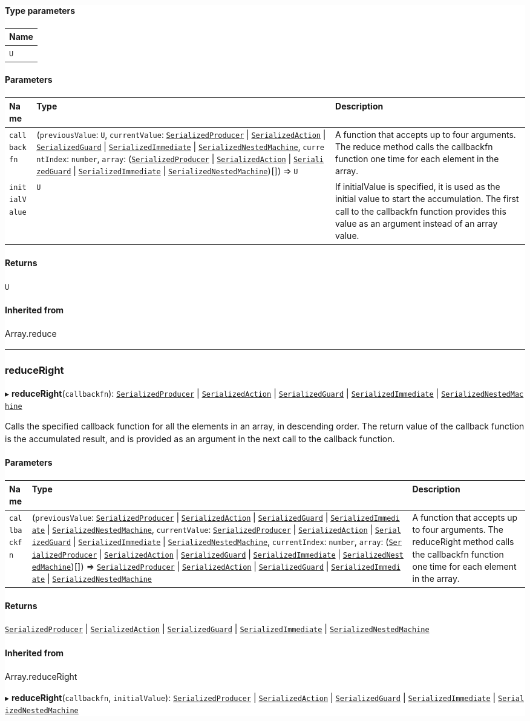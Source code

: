 #### Type parameters

| Name |
| :------ |
| `U` |

#### Parameters

| Name | Type | Description |
| :------ | :------ | :------ |
| `callbackfn` | (`previousValue`: `U`, `currentValue`: [`SerializedProducer`](x_robot_serialize.SerializedProducer.md) \| [`SerializedAction`](x_robot_serialize.SerializedAction.md) \| [`SerializedGuard`](x_robot_serialize.SerializedGuard.md) \| [`SerializedImmediate`](x_robot_serialize.SerializedImmediate.md) \| [`SerializedNestedMachine`](x_robot_serialize.SerializedNestedMachine.md), `currentIndex`: `number`, `array`: ([`SerializedProducer`](x_robot_serialize.SerializedProducer.md) \| [`SerializedAction`](x_robot_serialize.SerializedAction.md) \| [`SerializedGuard`](x_robot_serialize.SerializedGuard.md) \| [`SerializedImmediate`](x_robot_serialize.SerializedImmediate.md) \| [`SerializedNestedMachine`](x_robot_serialize.SerializedNestedMachine.md))[]) => `U` | A function that accepts up to four arguments. The reduce method calls the callbackfn function one time for each element in the array. |
| `initialValue` | `U` | If initialValue is specified, it is used as the initial value to start the accumulation. The first call to the callbackfn function provides this value as an argument instead of an array value. |

#### Returns

`U`

#### Inherited from

Array.reduce

___

### reduceRight

▸ **reduceRight**(`callbackfn`): [`SerializedProducer`](x_robot_serialize.SerializedProducer.md) \| [`SerializedAction`](x_robot_serialize.SerializedAction.md) \| [`SerializedGuard`](x_robot_serialize.SerializedGuard.md) \| [`SerializedImmediate`](x_robot_serialize.SerializedImmediate.md) \| [`SerializedNestedMachine`](x_robot_serialize.SerializedNestedMachine.md)

Calls the specified callback function for all the elements in an array, in descending order. The return value of the callback function is the accumulated result, and is provided as an argument in the next call to the callback function.

#### Parameters

| Name | Type | Description |
| :------ | :------ | :------ |
| `callbackfn` | (`previousValue`: [`SerializedProducer`](x_robot_serialize.SerializedProducer.md) \| [`SerializedAction`](x_robot_serialize.SerializedAction.md) \| [`SerializedGuard`](x_robot_serialize.SerializedGuard.md) \| [`SerializedImmediate`](x_robot_serialize.SerializedImmediate.md) \| [`SerializedNestedMachine`](x_robot_serialize.SerializedNestedMachine.md), `currentValue`: [`SerializedProducer`](x_robot_serialize.SerializedProducer.md) \| [`SerializedAction`](x_robot_serialize.SerializedAction.md) \| [`SerializedGuard`](x_robot_serialize.SerializedGuard.md) \| [`SerializedImmediate`](x_robot_serialize.SerializedImmediate.md) \| [`SerializedNestedMachine`](x_robot_serialize.SerializedNestedMachine.md), `currentIndex`: `number`, `array`: ([`SerializedProducer`](x_robot_serialize.SerializedProducer.md) \| [`SerializedAction`](x_robot_serialize.SerializedAction.md) \| [`SerializedGuard`](x_robot_serialize.SerializedGuard.md) \| [`SerializedImmediate`](x_robot_serialize.SerializedImmediate.md) \| [`SerializedNestedMachine`](x_robot_serialize.SerializedNestedMachine.md))[]) => [`SerializedProducer`](x_robot_serialize.SerializedProducer.md) \| [`SerializedAction`](x_robot_serialize.SerializedAction.md) \| [`SerializedGuard`](x_robot_serialize.SerializedGuard.md) \| [`SerializedImmediate`](x_robot_serialize.SerializedImmediate.md) \| [`SerializedNestedMachine`](x_robot_serialize.SerializedNestedMachine.md) | A function that accepts up to four arguments. The reduceRight method calls the callbackfn function one time for each element in the array. |

#### Returns

[`SerializedProducer`](x_robot_serialize.SerializedProducer.md) \| [`SerializedAction`](x_robot_serialize.SerializedAction.md) \| [`SerializedGuard`](x_robot_serialize.SerializedGuard.md) \| [`SerializedImmediate`](x_robot_serialize.SerializedImmediate.md) \| [`SerializedNestedMachine`](x_robot_serialize.SerializedNestedMachine.md)

#### Inherited from

Array.reduceRight

▸ **reduceRight**(`callbackfn`, `initialValue`): [`SerializedProducer`](x_robot_serialize.SerializedProducer.md) \| [`SerializedAction`](x_robot_serialize.SerializedAction.md) \| [`SerializedGuard`](x_robot_serialize.SerializedGuard.md) \| [`SerializedImmediate`](x_robot_serialize.SerializedImmediate.md) \| [`SerializedNestedMachine`](x_robot_serialize.SerializedNestedMachine.md)
